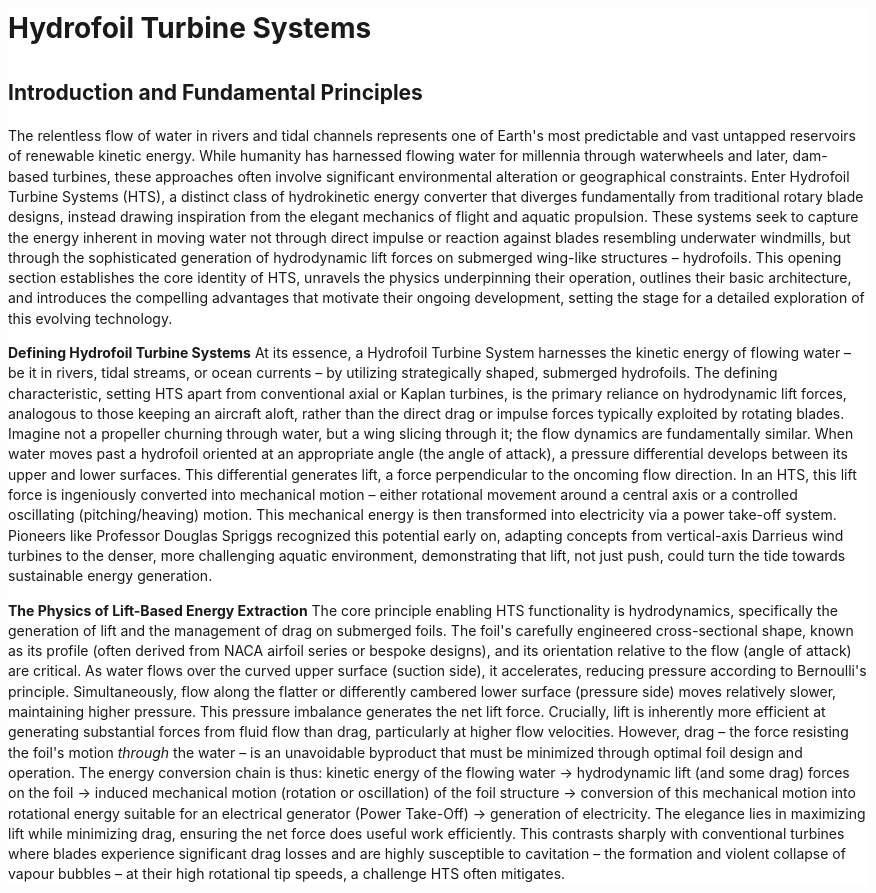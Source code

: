 
# Hydrofoil Turbine Systems

## Introduction and Fundamental Principles

The relentless flow of water in rivers and tidal channels represents one of Earth's most predictable and vast untapped reservoirs of renewable kinetic energy. While humanity has harnessed flowing water for millennia through waterwheels and later, dam-based turbines, these approaches often involve significant environmental alteration or geographical constraints. Enter Hydrofoil Turbine Systems (HTS), a distinct class of hydrokinetic energy converter that diverges fundamentally from traditional rotary blade designs, instead drawing inspiration from the elegant mechanics of flight and aquatic propulsion. These systems seek to capture the energy inherent in moving water not through direct impulse or reaction against blades resembling underwater windmills, but through the sophisticated generation of hydrodynamic lift forces on submerged wing-like structures – hydrofoils. This opening section establishes the core identity of HTS, unravels the physics underpinning their operation, outlines their basic architecture, and introduces the compelling advantages that motivate their ongoing development, setting the stage for a detailed exploration of this evolving technology.

**Defining Hydrofoil Turbine Systems**
At its essence, a Hydrofoil Turbine System harnesses the kinetic energy of flowing water – be it in rivers, tidal streams, or ocean currents – by utilizing strategically shaped, submerged hydrofoils. The defining characteristic, setting HTS apart from conventional axial or Kaplan turbines, is the primary reliance on hydrodynamic lift forces, analogous to those keeping an aircraft aloft, rather than the direct drag or impulse forces typically exploited by rotating blades. Imagine not a propeller churning through water, but a wing slicing through it; the flow dynamics are fundamentally similar. When water moves past a hydrofoil oriented at an appropriate angle (the angle of attack), a pressure differential develops between its upper and lower surfaces. This differential generates lift, a force perpendicular to the oncoming flow direction. In an HTS, this lift force is ingeniously converted into mechanical motion – either rotational movement around a central axis or a controlled oscillating (pitching/heaving) motion. This mechanical energy is then transformed into electricity via a power take-off system. Pioneers like Professor Douglas Spriggs recognized this potential early on, adapting concepts from vertical-axis Darrieus wind turbines to the denser, more challenging aquatic environment, demonstrating that lift, not just push, could turn the tide towards sustainable energy generation.

**The Physics of Lift-Based Energy Extraction**
The core principle enabling HTS functionality is hydrodynamics, specifically the generation of lift and the management of drag on submerged foils. The foil's carefully engineered cross-sectional shape, known as its profile (often derived from NACA airfoil series or bespoke designs), and its orientation relative to the flow (angle of attack) are critical. As water flows over the curved upper surface (suction side), it accelerates, reducing pressure according to Bernoulli's principle. Simultaneously, flow along the flatter or differently cambered lower surface (pressure side) moves relatively slower, maintaining higher pressure. This pressure imbalance generates the net lift force. Crucially, lift is inherently more efficient at generating substantial forces from fluid flow than drag, particularly at higher flow velocities. However, drag – the force resisting the foil's motion *through* the water – is an unavoidable byproduct that must be minimized through optimal foil design and operation. The energy conversion chain is thus: kinetic energy of the flowing water -> hydrodynamic lift (and some drag) forces on the foil -> induced mechanical motion (rotation or oscillation) of the foil structure -> conversion of this mechanical motion into rotational energy suitable for an electrical generator (Power Take-Off) -> generation of electricity. The elegance lies in maximizing lift while minimizing drag, ensuring the net force does useful work efficiently. This contrasts sharply with conventional turbines where blades experience significant drag losses and are highly susceptible to cavitation – the formation and violent collapse of vapour bubbles – at their high rotational tip speeds, a challenge HTS often mitigates.
